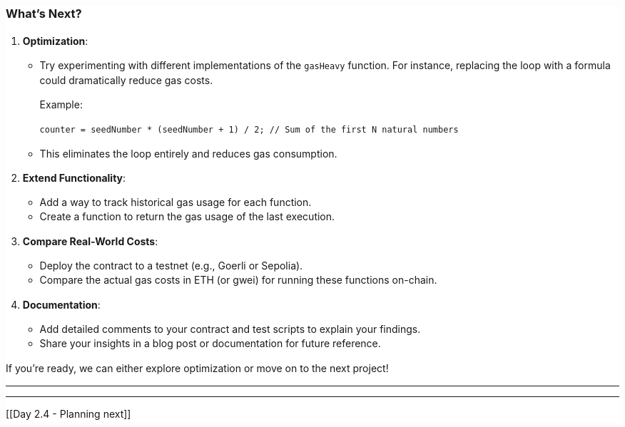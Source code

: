 
### What’s Next?
1. **Optimization**:
   - Try experimenting with different implementations of the `gasHeavy` function. For instance, replacing the loop with a formula could dramatically reduce gas costs.

     Example:
     ```solidity
     counter = seedNumber * (seedNumber + 1) / 2; // Sum of the first N natural numbers
     ```

   - This eliminates the loop entirely and reduces gas consumption.

2. **Extend Functionality**:
   - Add a way to track historical gas usage for each function.
   - Create a function to return the gas usage of the last execution.

3. **Compare Real-World Costs**:
   - Deploy the contract to a testnet (e.g., Goerli or Sepolia).
   - Compare the actual gas costs in ETH (or gwei) for running these functions on-chain.

4. **Documentation**:
   - Add detailed comments to your contract and test scripts to explain your findings.
   - Share your insights in a blog post or documentation for future reference.

If you’re ready, we can either explore optimization or move on to the next project!


----
---
[[Day 2.4 - Planning next]]

